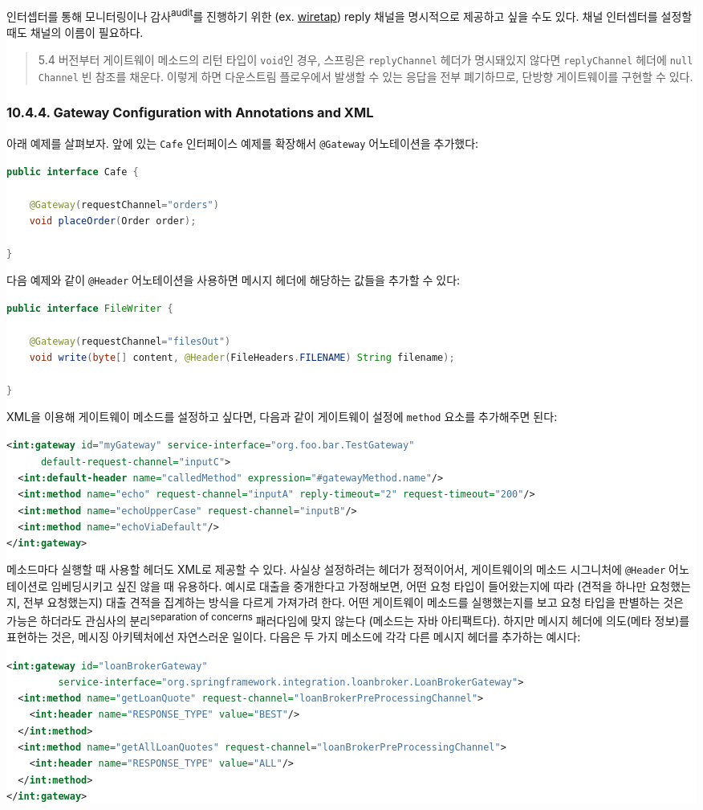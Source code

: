 인터셉터를 통해 모니터링이나 감사<sup>audit</sup>를 진행하기 위한 (ex. [wiretap](../messaging-channels/#wire-tap)) reply 채널을 명시적으로 제공하고 싶을 수도 있다. 채널 인터셉터를 설정할 때도 채널의 이름이 필요하다.

> 5.4 버전부터 게이트웨이 메소드의 리턴 타입이 `void`인 경우, 스프링은 `replyChannel` 헤더가 명시돼있지 않다면 `replyChannel` 헤더에 `nullChannel` 빈 참조를 채운다. 이렇게 하면 다운스트림 플로우에서 발생할 수 있는 응답을 전부 폐기하므로, 단방향 게이트웨이를 구현할 수 있다.

### 10.4.4. Gateway Configuration with Annotations and XML

아래 예제를 살펴보자. 앞에 있는 `Cafe` 인터페이스 예제를 확장해서 `@Gateway` 어노테이션을 추가했다:

```java
public interface Cafe {

    @Gateway(requestChannel="orders")
    void placeOrder(Order order);

}
```

다음 예제와 같이  `@Header` 어노테이션을 사용하면 메시지 헤더에 해당하는 값들을 추가할 수 있다:

```java
public interface FileWriter {

    @Gateway(requestChannel="filesOut")
    void write(byte[] content, @Header(FileHeaders.FILENAME) String filename);

}
```

XML을 이용해 게이트웨이 메소드를 설정하고 싶다면, 다음과 같이 게이트웨이 설정에 `method` 요소를 추가해주면 된다:

```xml
<int:gateway id="myGateway" service-interface="org.foo.bar.TestGateway"
      default-request-channel="inputC">
  <int:default-header name="calledMethod" expression="#gatewayMethod.name"/>
  <int:method name="echo" request-channel="inputA" reply-timeout="2" request-timeout="200"/>
  <int:method name="echoUpperCase" request-channel="inputB"/>
  <int:method name="echoViaDefault"/>
</int:gateway>
```

메소드마다 실행할 때 사용할 헤더도 XML로 제공할 수 있다. 사실상 설정하려는 헤더가 정적이어서, 게이트웨이의 메소드 시그니처에 `@Header` 어노테이션로 임베딩시키고 싶진 않을 때 유용하다. 예시로 대출을 중개한다고 가정해보면, 어떤 요청 타입이 들어왔는지에 따라 (견적을 하나만 요청했는지, 전부 요청했는지) 대출 견적을 집계하는 방식을 다르게 가져가려 한다. 어떤 게이트웨이 메소드를 실행했는지를 보고 요청 타입을 판별하는 것은 가능은 하더라도 관심사의 분리<sup>separation of concerns</sup> 패러다임에 맞지 않는다 (메소드는 자바 아티팩트다). 하지만 메시지 헤더에 의도(메타 정보)를 표현하는 것은, 메시징 아키텍처에선 자연스러운 일이다. 다음은 두 가지 메소드에 각각 다른 메시지 헤더를 추가하는 예시다:

```xml
<int:gateway id="loanBrokerGateway"
         service-interface="org.springframework.integration.loanbroker.LoanBrokerGateway">
  <int:method name="getLoanQuote" request-channel="loanBrokerPreProcessingChannel">
    <int:header name="RESPONSE_TYPE" value="BEST"/>
  </int:method>
  <int:method name="getAllLoanQuotes" request-channel="loanBrokerPreProcessingChannel">
    <int:header name="RESPONSE_TYPE" value="ALL"/>
  </int:method>
</int:gateway>
```
